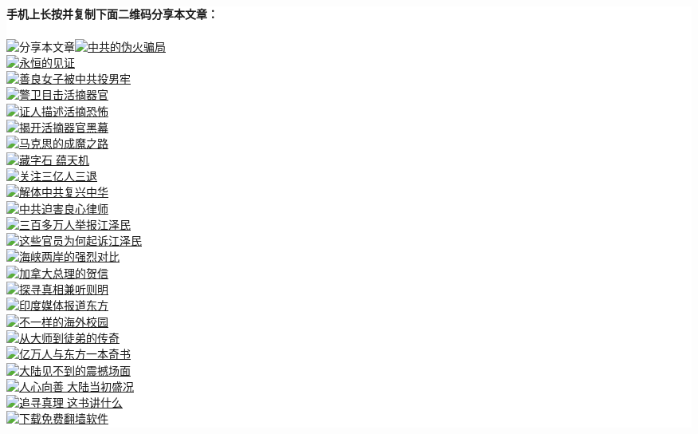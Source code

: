 <strong>手机上长按并复制下面二维码分享本文章：</strong><br><br><img src="https://quickchart.io/qr?size=256&text=https://github.com/1992513/djy/blob/master/gb/24/8/1/n14302869.md%231" title="分享本文章"></td><td VALIGN=TOP><a href="https://github.com/1992513/djy/blob/master/gb/16/1/21/n4622075.md?dfh#1" target="_blank"><img src="https://raw.githubusercontent.com/1992513/djy/master/gb/300/wei-f1.jpg" title="中共的伪火骗局"  alt="中共的伪火骗局"></a><br><a href="https://github.com/1992513/www/blob/master/README.md?dfh#9" target="_blank"><img src="https://raw.githubusercontent.com/1992513/djy/master/gb/300/yong-h.jpg" title="永恒的见证"  alt="永恒的见证"></a><br><a href="https://github.com/1992513/djy/blob/master/gb/13/9/29/n3974789.md?dfh#1" target="_blank"><img src="https://raw.githubusercontent.com/1992513/djy/master/gb/300/shang-lnz.jpg" title="善良女子被中共投男牢"  alt="善良女子被中共投男牢"></a><br><a href="https://github.com/1992513/djy/blob/master/gb/16/3/16/n4663449.md?dfh#1" target="_blank"><img src="https://raw.githubusercontent.com/1992513/djy/master/gb/300/huo-z3.jpg" title="警卫目击活摘器官"  alt="警卫目击活摘器官"></a><br><a href="https://github.com/1992513/djy/blob/master/gb/16/8/7/n8177641.md?dfh#1" target="_blank"><img src="https://raw.githubusercontent.com/1992513/djy/master/gb/300/huo-z4.jpg" title="证人描述活摘恐怖"  alt="证人描述活摘恐怖"></a><br><a href="https://github.com/1992513/djy/blob/master/gb/10/4/19/n2881569.md?dfh#1" target="_blank"><img src="https://raw.githubusercontent.com/1992513/djy/master/gb/300/huo-z1.jpg" title="揭开活摘器官黑幕"  alt="揭开活摘器官黑幕"></a><br><a href="https://github.com/1992513/djy/blob/master/gb/10/11/7/n3077476.md?dfh#1" target="_blank"><img src="https://raw.githubusercontent.com/1992513/djy/master/gb/300/ma-ks.jpg" title="马克思的成魔之路"  alt="马克思的成魔之路"></a><br><a href="https://github.com/1992513/djy/blob/master/gb/14/6/9/n4173977.md?dfh#1" target="_blank"><img src="https://raw.githubusercontent.com/1992513/djy/master/gb/300/chang-zs.jpg" title="藏字石 蕴天机"  alt="藏字石 蕴天机"></a><br><a href="https://github.com/1992513/djy/blob/master/gb/18/5/10/n10381511.md?dfh#1" target="_blank"><img src="https://raw.githubusercontent.com/1992513/djy/master/gb/300/st1.jpg" title="关注三亿人三退"  alt="关注三亿人三退"></a><br><a href="https://github.com/1992513/djy/blob/master/gb/18/3/21/n10237682.md?dfh#1" target="_blank"><img src="https://raw.githubusercontent.com/1992513/djy/master/gb/300/jie-t.jpg" title="解体中共复兴中华"  alt="解体中共复兴中华"></a><br><a href="https://github.com/1992513/djy/blob/master/gb/9/2/9/n2422991.md?dfh#1" target="_blank"><img src="https://raw.githubusercontent.com/1992513/djy/master/gb/300/gao-zs.jpg" title="中共迫害良心律师"  alt="中共迫害良心律师"></a><br><a href="https://github.com/1992513/djy/blob/master/gb/18/12/9/n10900044.md?dfh#1" target="_blank"><img src="https://raw.githubusercontent.com/1992513/djy/master/gb/300/sj1.jpg" title="三百多万人举报江泽民"  alt="三百多万人举报江泽民"></a><br><a href="https://github.com/1992513/djy/blob/master/gb/18/8/28/n10672014.md?dfh#1" target="_blank"><img src="https://raw.githubusercontent.com/1992513/djy/master/gb/300/sj2.jpg" title="这些官员为何起诉江泽民"  alt="这些官员为何起诉江泽民"></a><br><a href="https://github.com/1992513/djy/blob/master/gb/8/12/18/n2367165.md?dfh#1" target="_blank"><img src="https://raw.githubusercontent.com/1992513/djy/master/gb/300/liangan.jpg" title="海峡两岸的强烈对比"  alt="海峡两岸的强烈对比"></a><br><a href="https://github.com/1992513/djy/blob/master/gb/15/12/10/n4593139.md?dfh#1" target="_blank"><img src="https://raw.githubusercontent.com/1992513/djy/master/gb/300/jia-ndzl.jpg" title="加拿大总理的贺信"  alt="加拿大总理的贺信"></a><br><a href="https://github.com/1992513/djy/blob/master/gb/11/6/17/n3289382.md?dfh#1" target="_blank"><img src="https://raw.githubusercontent.com/1992513/djy/master/gb/300/xiao-wd.jpg" title="探寻真相兼听则明"  alt="探寻真相兼听则明"></a><br><a href="https://github.com/1992513/djy/blob/master/gb/18/10/27/n10812623.md?dfh#1" target="_blank"><img src="https://raw.githubusercontent.com/1992513/djy/master/gb/300/yindu.jpg" title="印度媒体报道东方"  alt="印度媒体报道东方"></a><br><a href="https://github.com/1992513/djy/blob/master/gb/18/6/9/n10469652.md?dfh#1" target="_blank"><img src="https://raw.githubusercontent.com/1992513/djy/master/gb/300/xie-j.jpg" title="不一样的海外校园"  alt="不一样的海外校园"></a><br><a href="https://github.com/1992513/djy/blob/master/gb/7/4/5/n1669415.md?dfh#1" target="_blank"><img src="https://raw.githubusercontent.com/1992513/djy/master/gb/300/li-up.jpg" title="从大师到徒弟的传奇"  alt="从大师到徒弟的传奇"></a><br><a href="https://github.com/1992513/djy/blob/master/gb/17/5/26/n9191512.md?dfh#1" target="_blank"><img src="https://raw.githubusercontent.com/1992513/djy/master/gb/300/zfl2.jpg" title="亿万人与东方一本奇书"  alt="亿万人与东方一本奇书"></a><br><a href="https://github.com/1992513/djy/blob/master/gb/13/11/27/n4020290.md?dfh#1" target="_blank"><img src="https://raw.githubusercontent.com/1992513/djy/master/gb/300/zhen-h.jpg" title="大陆见不到的震撼场面"  alt="大陆见不到的震撼场面"></a><br><a href="https://github.com/1992513/djy/blob/master/gb/15/7/17/n4482910.md?dfh#1" target="_blank"><img src="https://raw.githubusercontent.com/1992513/djy/master/gb/300/dalu-sk.jpg" title="人心向善 大陆当初盛况"  alt="人心向善 大陆当初盛况"></a><br><a href="https://github.com/1992513/djy/blob/master/gb/19/1/5/n10955468.md?dfh#1" target="_blank"><img src="https://raw.githubusercontent.com/1992513/djy/master/gb/300/zfl1.jpg" title="追寻真理 这书讲什么"  alt="追寻真理 这书讲什么"></a><br><a href="https://github.com/1992513/www/blob/master/README.md?dfh#1" target="_blank"><img src="https://raw.githubusercontent.com/1992513/djy/master/gb/300/fq1.jpg" title="下载免费翻墙软件"  alt="下载免费翻墙软件"></a><br></td></tr></table>

